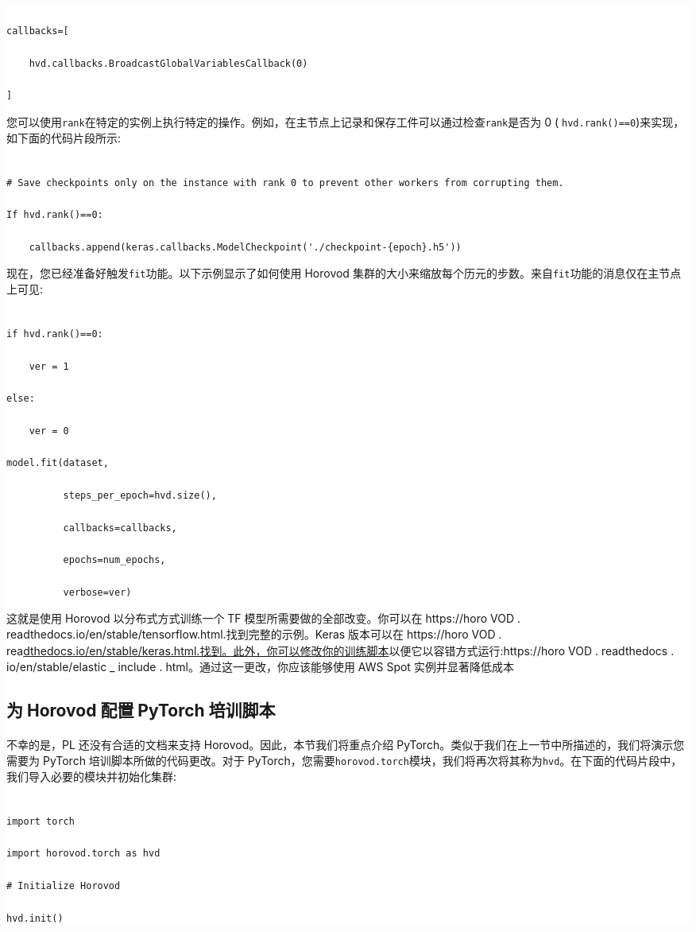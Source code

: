 ```

callbacks=[

    hvd.callbacks.BroadcastGlobalVariablesCallback(0)

]
```

您可以使用`rank`在特定的实例上执行特定的操作。例如，在主节点上记录和保存工件可以通过检查`rank`是否为 0 ( `hvd.rank()==0`)来实现，如下面的代码片段所示:

```

# Save checkpoints only on the instance with rank 0 to prevent other workers from corrupting them.

If hvd.rank()==0:

    callbacks.append(keras.callbacks.ModelCheckpoint('./checkpoint-{epoch}.h5'))
```

现在，您已经准备好触发`fit`功能。以下示例显示了如何使用 Horovod 集群的大小来缩放每个历元的步数。来自`fit`功能的消息仅在主节点上可见:

```

if hvd.rank()==0:

    ver = 1

else:

    ver = 0

model.fit(dataset,

          steps_per_epoch=hvd.size(),

          callbacks=callbacks,

          epochs=num_epochs,

          verbose=ver)
```

这就是使用 Horovod 以分布式方式训练一个 TF 模型所需要做的全部改变。你可以在 https://horo VOD . readthedocs.io/en/stable/tensorflow.html.找到完整的示例。Keras 版本可以在 https://horo VOD . rea[dthedocs.io/en/stable/keras.html.找到。此外，你可以修改你的训练脚本](https://horovod.readthedocs.io/en/stable/elastic_include.html)以便它以容错方式运行:https://horo VOD . readthedocs . io/en/stable/elastic _ include . html。通过这一更改，你应该能够使用 AWS Spot 实例并显著降低成本

## 为 Horovod 配置 PyTorch 培训脚本

不幸的是，PL 还没有合适的文档来支持 Horovod。因此，本节我们将重点介绍 PyTorch。类似于我们在上一节中所描述的，我们将演示您需要为 PyTorch 培训脚本所做的代码更改。对于 PyTorch，您需要`horovod.torch`模块，我们将再次将其称为`hvd`。在下面的代码片段中，我们导入必要的模块并初始化集群:

```

import torch

import horovod.torch as hvd

# Initialize Horovod

hvd.init()
```
